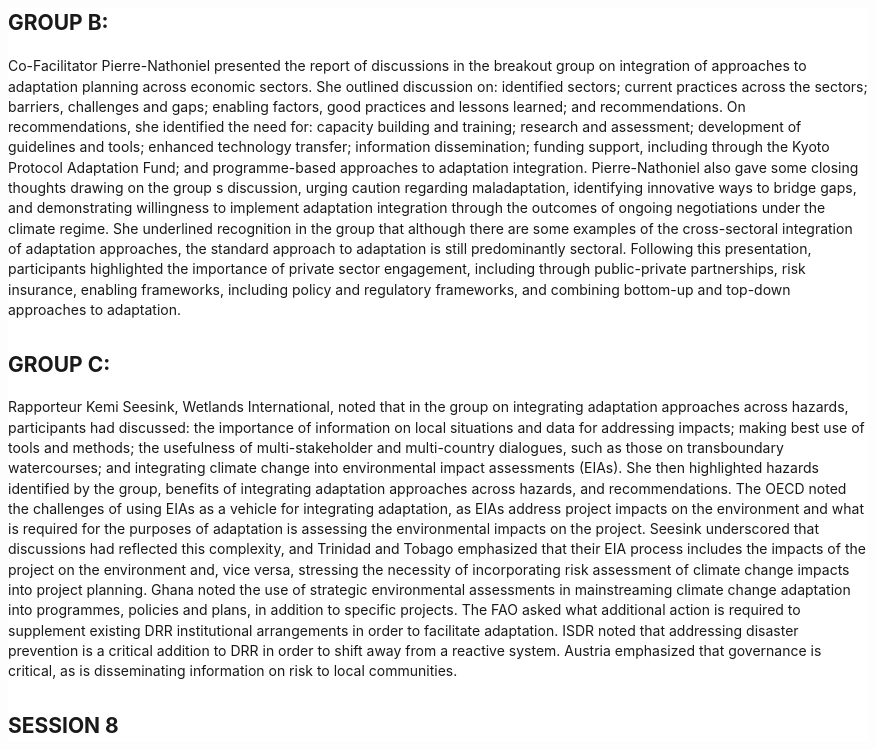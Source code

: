 ## GROUP B:

Co-Facilitator Pierre-Nathoniel presented the report of discussions in the breakout group on integration of approaches to adaptation planning across economic sectors. She outlined discussion on: identified sectors; current practices across the sectors; barriers, challenges and gaps; enabling factors, good practices and lessons learned; and recommendations. On recommendations, she identified the need for: capacity building and training; research and assessment; development of guidelines and tools; enhanced technology transfer; information dissemination; funding support, including through the Kyoto Protocol Adaptation Fund; and programme-based approaches to adaptation integration. Pierre-Nathoniel also gave some closing thoughts drawing on the group s discussion, urging caution regarding maladaptation, identifying innovative ways to bridge gaps, and demonstrating willingness to implement adaptation integration through the outcomes of ongoing negotiations under the climate regime. She underlined recognition in the group that although there are some examples of the cross-sectoral integration of adaptation approaches, the standard approach to adaptation is still predominantly sectoral. Following this presentation, participants highlighted the importance of private sector engagement, including through public-private partnerships, risk insurance, enabling frameworks, including policy and regulatory frameworks, and combining bottom-up and top-down approaches to adaptation.

## GROUP C:

Rapporteur Kemi Seesink, Wetlands International, noted that in the group on integrating adaptation approaches across hazards, participants had discussed: the importance of information on local situations and data for addressing impacts; making best use of tools and methods; the usefulness of multi-stakeholder and multi-country dialogues, such as those on transboundary watercourses; and integrating climate change into environmental impact assessments (EIAs). She then highlighted hazards identified by the group, benefits of integrating adaptation approaches across hazards, and recommendations. The OECD noted the challenges of using EIAs as a vehicle for integrating adaptation, as EIAs address project impacts on the environment and what is required for the purposes of adaptation is assessing the environmental impacts on the project. Seesink underscored that discussions had reflected this complexity, and Trinidad and Tobago emphasized that their EIA process includes the impacts of the project on the environment and, vice versa, stressing the necessity of incorporating risk assessment of climate change impacts into project planning. Ghana noted the use of strategic environmental assessments in mainstreaming climate change adaptation into programmes, policies and plans, in addition to specific projects. The FAO asked what additional action is required to supplement existing DRR institutional arrangements in order to facilitate adaptation. ISDR noted that addressing disaster prevention is a critical addition to DRR in order to shift away from a reactive system. Austria emphasized that governance is critical, as is disseminating information on risk to local communities.

## SESSION 8
